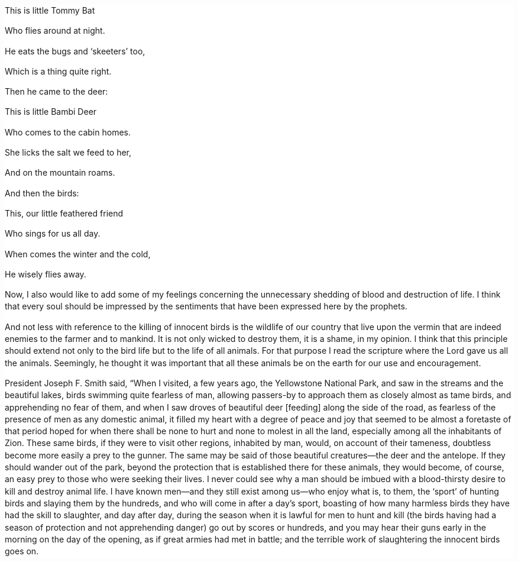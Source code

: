 This is little Tommy Bat

Who flies around at night.

He eats the bugs and ‘skeeters’ too,

Which is a thing quite right.





Then he came to the deer:





This is little Bambi Deer

Who comes to the cabin homes.

She licks the salt we feed to her,

And on the mountain roams.





And then the birds:





This, our little feathered friend

Who sings for us all day.

When comes the winter and the cold,

He wisely flies away.





Now, I also would like to add some of my feelings concerning the unnecessary shedding of blood and destruction of life. I think that every soul should be impressed by the sentiments that have been expressed here by the prophets.



And not less with reference to the killing of innocent birds is the wildlife of our country that live upon the vermin that are indeed enemies to the farmer and to mankind. It is not only wicked to destroy them, it is a shame, in my opinion. I think that this principle should extend not only to the bird life but to the life of all animals. For that purpose I read the scripture where the Lord gave us all the animals. Seemingly, he thought it was important that all these animals be on the earth for our use and encouragement.

President Joseph F. Smith said, “When I visited, a few years ago, the Yellowstone National Park, and saw in the streams and the beautiful lakes, birds swimming quite fearless of man, allowing passers-by to approach them as closely almost as tame birds, and apprehending no fear of them, and when I saw droves of beautiful deer [feeding] along the side of the road, as fearless of the presence of men as any domestic animal, it filled my heart with a degree of peace and joy that seemed to be almost a foretaste of that period hoped for when there shall be none to hurt and none to molest in all the land, especially among all the inhabitants of Zion. These same birds, if they were to visit other regions, inhabited by man, would, on account of their tameness, doubtless become more easily a prey to the gunner. The same may be said of those beautiful creatures—the deer and the antelope. If they should wander out of the park, beyond the protection that is established there for these animals, they would become, of course, an easy prey to those who were seeking their lives. I never could see why a man should be imbued with a blood-thirsty desire to kill and destroy animal life. I have known men—and they still exist among us—who enjoy what is, to them, the ‘sport’ of hunting birds and slaying them by the hundreds, and who will come in after a day’s sport, boasting of how many harmless birds they have had the skill to slaughter, and day after day, during the season when it is lawful for men to hunt and kill (the birds having had a season of protection and not apprehending danger) go out by scores or hundreds, and you may hear their guns early in the morning on the day of the opening, as if great armies had met in battle; and the terrible work of slaughtering the innocent birds goes on.
